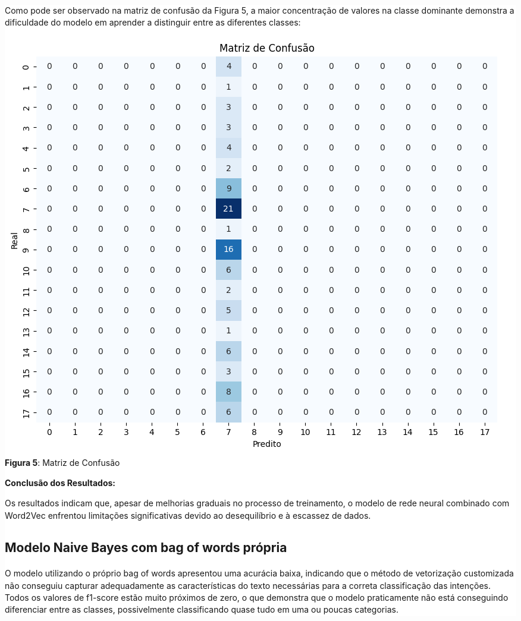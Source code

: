Como pode ser observado na matriz de confusão da Figura 5, a maior concentração de valores na classe dominante demonstra a dificuldade do modelo em aprender a distinguir entre as diferentes classes:

![Matriz de Confusão](assets/img/confusion-matrix.png)
<span style="text-align: center; display: flex;"> **Figura 5**: Matriz de Confusão<span>

**Conclusão dos Resultados:**

Os resultados indicam que, apesar de melhorias graduais no processo de treinamento, o modelo de rede neural combinado com Word2Vec enfrentou limitações significativas devido ao desequilíbrio e à escassez de dados.

## Modelo Naive Bayes com bag of words própria

O modelo utilizando o próprio bag of words apresentou uma acurácia baixa, indicando que o método de vetorização customizada não conseguiu capturar adequadamente as características do texto necessárias para a correta classificação das intenções. Todos os valores de f1-score estão muito próximos de zero, o que demonstra que o modelo praticamente não está conseguindo diferenciar entre as classes, possivelmente classificando quase tudo em uma ou poucas categorias.
